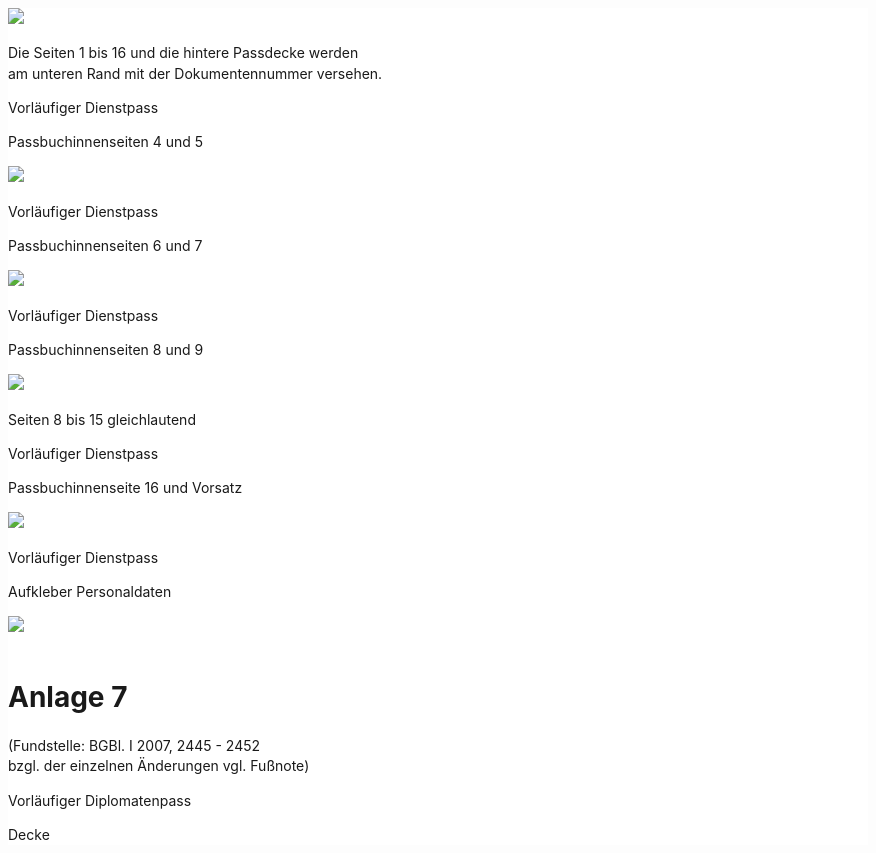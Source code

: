 ![](https://www.gesetze-im-internet.de/normengrafiken/bgbl1_2007/j23860_0500.jpg)

Die Seiten 1 bis 16 und die hintere Passdecke werden  
am unteren Rand mit der Dokumentennummer versehen.

  
  

Vorläufiger Dienstpass

Passbuchinnenseiten 4 und 5

![](https://www.gesetze-im-internet.de/normengrafiken/bgbl1_2007/j23860_0510.jpg)

  
  

Vorläufiger Dienstpass

Passbuchinnenseiten 6 und 7

![](https://www.gesetze-im-internet.de/normengrafiken/bgbl1_2015/j0218-1_0190.jpg)

  
  

Vorläufiger Dienstpass

Passbuchinnenseiten 8 und 9

![](https://www.gesetze-im-internet.de/normengrafiken/bgbl1_2007/j23860_0530.jpg)

Seiten 8 bis 15 gleichlautend

  
  

Vorläufiger Dienstpass

Passbuchinnenseite 16 und Vorsatz

![](https://www.gesetze-im-internet.de/normengrafiken/bgbl1_2007/j23860_0540.jpg)

  
  

Vorläufiger Dienstpass

Aufkleber Personaldaten

![](https://www.gesetze-im-internet.de/normengrafiken/bgbl1_2013/j0330-1_0050.jpg)

# Anlage 7

(Fundstelle: BGBl. I 2007, 2445 - 2452  
bzgl. der einzelnen Änderungen vgl. Fußnote)  

  
  

Vorläufiger Diplomatenpass

Decke
